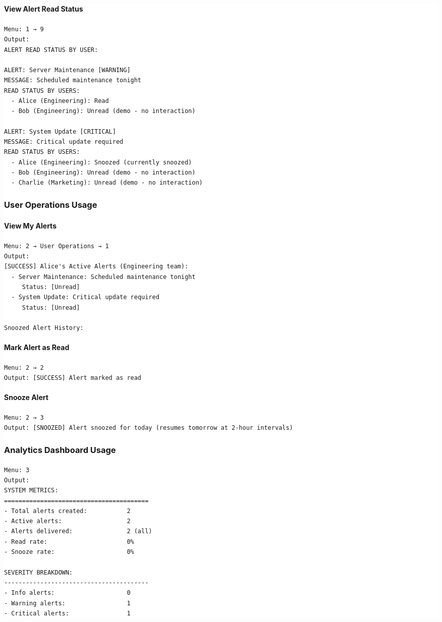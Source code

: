 #### View Alert Read Status
```
Menu: 1 → 9
Output:
ALERT READ STATUS BY USER:

ALERT: Server Maintenance [WARNING]
MESSAGE: Scheduled maintenance tonight
READ STATUS BY USERS:
  - Alice (Engineering): Read
  - Bob (Engineering): Unread (demo - no interaction)

ALERT: System Update [CRITICAL]
MESSAGE: Critical update required
READ STATUS BY USERS:
  - Alice (Engineering): Snoozed (currently snoozed)
  - Bob (Engineering): Unread (demo - no interaction)
  - Charlie (Marketing): Unread (demo - no interaction)
```

### User Operations Usage

#### View My Alerts
```
Menu: 2 → User Operations → 1
Output:
[SUCCESS] Alice's Active Alerts (Engineering team):
  - Server Maintenance: Scheduled maintenance tonight
     Status: [Unread]
  - System Update: Critical update required
     Status: [Unread]

Snoozed Alert History:
```

#### Mark Alert as Read
```
Menu: 2 → 2
Output: [SUCCESS] Alert marked as read
```

#### Snooze Alert
```
Menu: 2 → 3
Output: [SNOOZED] Alert snoozed for today (resumes tomorrow at 2-hour intervals)
```

### Analytics Dashboard Usage

```
Menu: 3
Output:
SYSTEM METRICS:
========================================
- Total alerts created:           2
- Active alerts:                  2
- Alerts delivered:               2 (all)
- Read rate:                      0%
- Snooze rate:                    0%

SEVERITY BREAKDOWN:
----------------------------------------
- Info alerts:                    0
- Warning alerts:                 1
- Critical alerts:                1
```